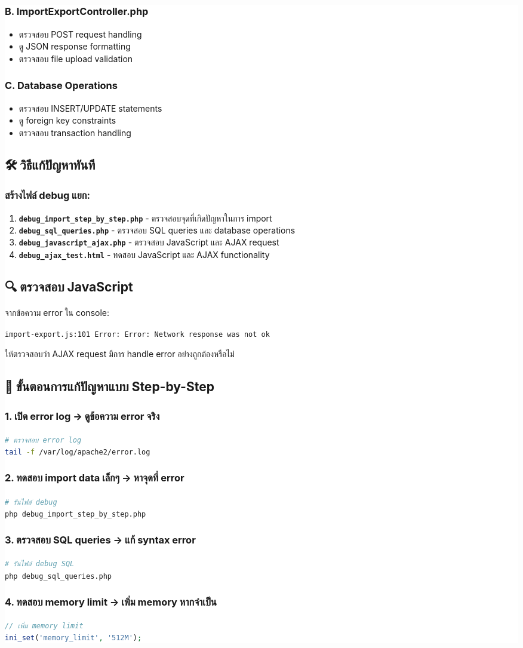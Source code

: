 ### **B. ImportExportController.php**
- ตรวจสอบ POST request handling
- ดู JSON response formatting
- ตรวจสอบ file upload validation

### **C. Database Operations**
- ตรวจสอบ INSERT/UPDATE statements
- ดู foreign key constraints
- ตรวจสอบ transaction handling

## 🛠️ **วิธีแก้ปัญหาทันที**

### **สร้างไฟล์ debug แยก:**

1. **`debug_import_step_by_step.php`** - ตรวจสอบจุดที่เกิดปัญหาในการ import
2. **`debug_sql_queries.php`** - ตรวจสอบ SQL queries และ database operations
3. **`debug_javascript_ajax.php`** - ตรวจสอบ JavaScript และ AJAX request
4. **`debug_ajax_test.html`** - ทดสอบ JavaScript และ AJAX functionality

## 🔍 **ตรวจสอบ JavaScript**

จากข้อความ error ใน console:
```
import-export.js:101 Error: Error: Network response was not ok
```

ให้ตรวจสอบว่า AJAX request มีการ handle error อย่างถูกต้องหรือไม่

## 📝 **ขั้นตอนการแก้ปัญหาแบบ Step-by-Step**

### **1. เปิด error log → ดูข้อความ error จริง**
```bash
# ตรวจสอบ error log
tail -f /var/log/apache2/error.log
```

### **2. ทดสอบ import data เล็กๆ → หาจุดที่ error**
```bash
# รันไฟล์ debug
php debug_import_step_by_step.php
```

### **3. ตรวจสอบ SQL queries → แก้ syntax error**
```bash
# รันไฟล์ debug SQL
php debug_sql_queries.php
```

### **4. ทดสอบ memory limit → เพิ่ม memory หากจำเป็น**
```php
// เพิ่ม memory limit
ini_set('memory_limit', '512M');
```
